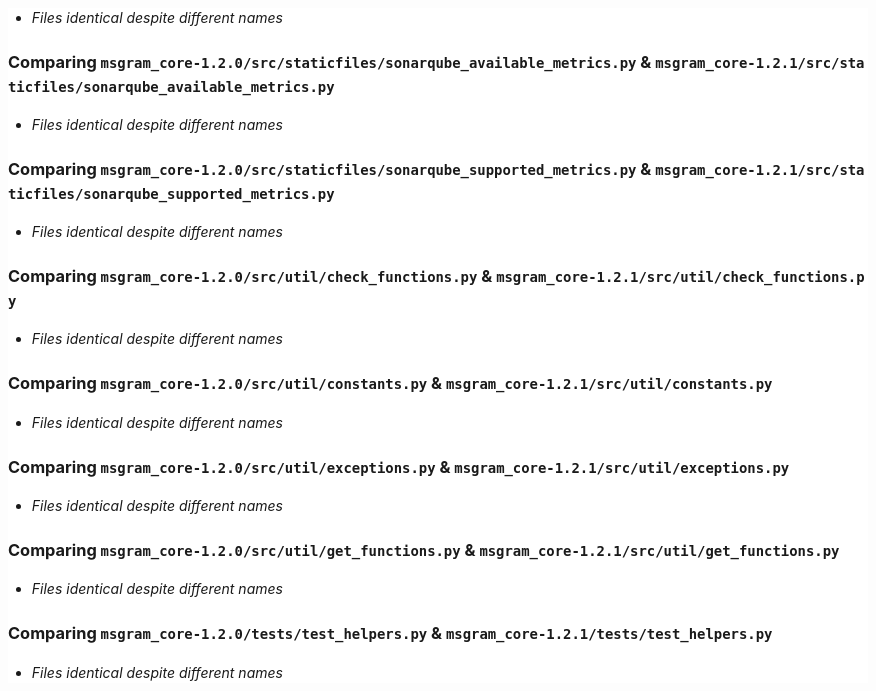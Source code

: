  * *Files identical despite different names*

### Comparing `msgram_core-1.2.0/src/staticfiles/sonarqube_available_metrics.py` & `msgram_core-1.2.1/src/staticfiles/sonarqube_available_metrics.py`

 * *Files identical despite different names*

### Comparing `msgram_core-1.2.0/src/staticfiles/sonarqube_supported_metrics.py` & `msgram_core-1.2.1/src/staticfiles/sonarqube_supported_metrics.py`

 * *Files identical despite different names*

### Comparing `msgram_core-1.2.0/src/util/check_functions.py` & `msgram_core-1.2.1/src/util/check_functions.py`

 * *Files identical despite different names*

### Comparing `msgram_core-1.2.0/src/util/constants.py` & `msgram_core-1.2.1/src/util/constants.py`

 * *Files identical despite different names*

### Comparing `msgram_core-1.2.0/src/util/exceptions.py` & `msgram_core-1.2.1/src/util/exceptions.py`

 * *Files identical despite different names*

### Comparing `msgram_core-1.2.0/src/util/get_functions.py` & `msgram_core-1.2.1/src/util/get_functions.py`

 * *Files identical despite different names*

### Comparing `msgram_core-1.2.0/tests/test_helpers.py` & `msgram_core-1.2.1/tests/test_helpers.py`

 * *Files identical despite different names*

